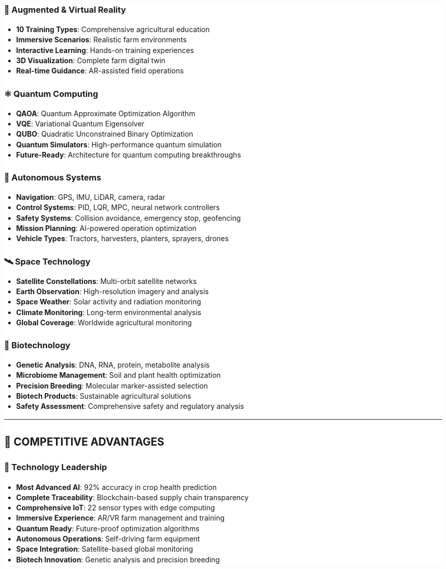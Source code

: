 ### **🥽 Augmented & Virtual Reality**
- **10 Training Types**: Comprehensive agricultural education
- **Immersive Scenarios**: Realistic farm environments
- **Interactive Learning**: Hands-on training experiences
- **3D Visualization**: Complete farm digital twin
- **Real-time Guidance**: AR-assisted field operations

### **⚛️ Quantum Computing**
- **QAOA**: Quantum Approximate Optimization Algorithm
- **VQE**: Variational Quantum Eigensolver
- **QUBO**: Quadratic Unconstrained Binary Optimization
- **Quantum Simulators**: High-performance quantum simulation
- **Future-Ready**: Architecture for quantum computing breakthroughs

### **🚜 Autonomous Systems**
- **Navigation**: GPS, IMU, LiDAR, camera, radar
- **Control Systems**: PID, LQR, MPC, neural network controllers
- **Safety Systems**: Collision avoidance, emergency stop, geofencing
- **Mission Planning**: AI-powered operation optimization
- **Vehicle Types**: Tractors, harvesters, planters, sprayers, drones

### **🛰️ Space Technology**
- **Satellite Constellations**: Multi-orbit satellite networks
- **Earth Observation**: High-resolution imagery and analysis
- **Space Weather**: Solar activity and radiation monitoring
- **Climate Monitoring**: Long-term environmental analysis
- **Global Coverage**: Worldwide agricultural monitoring

### **🧬 Biotechnology**
- **Genetic Analysis**: DNA, RNA, protein, metabolite analysis
- **Microbiome Management**: Soil and plant health optimization
- **Precision Breeding**: Molecular marker-assisted selection
- **Biotech Products**: Sustainable agricultural solutions
- **Safety Assessment**: Comprehensive safety and regulatory analysis

---

## 🎯 **COMPETITIVE ADVANTAGES**

### **🚀 Technology Leadership**
- **Most Advanced AI**: 92% accuracy in crop health prediction
- **Complete Traceability**: Blockchain-based supply chain transparency
- **Comprehensive IoT**: 22 sensor types with edge computing
- **Immersive Experience**: AR/VR farm management and training
- **Quantum Ready**: Future-proof optimization algorithms
- **Autonomous Operations**: Self-driving farm equipment
- **Space Integration**: Satellite-based global monitoring
- **Biotech Innovation**: Genetic analysis and precision breeding
